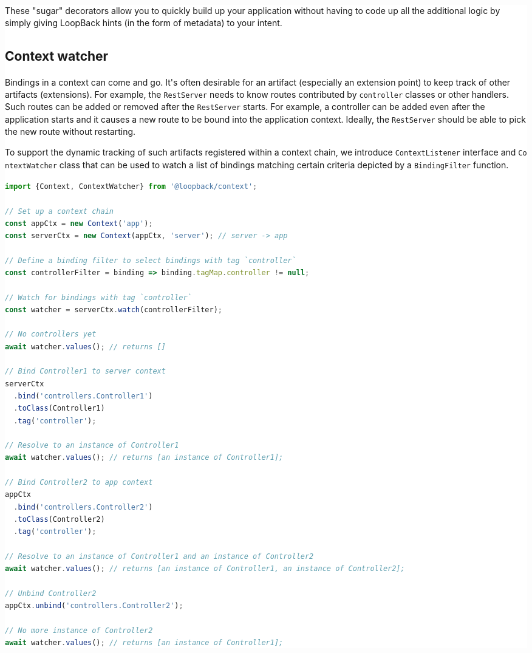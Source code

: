 These "sugar" decorators allow you to quickly build up your application without
having to code up all the additional logic by simply giving LoopBack hints (in
the form of metadata) to your intent.

## Context watcher

Bindings in a context can come and go. It's often desirable for an artifact
(especially an extension point) to keep track of other artifacts (extensions).
For example, the `RestServer` needs to know routes contributed by `controller`
classes or other handlers. Such routes can be added or removed after the
`RestServer` starts. For example, a controller can be added even after the
application starts and it causes a new route to be bound into the application
context. Ideally, the `RestServer` should be able to pick the new route without
restarting.

To support the dynamic tracking of such artifacts registered within a context
chain, we introduce `ContextListener` interface and `ContextWatcher` class that
can be used to watch a list of bindings matching certain criteria depicted by a
`BindingFilter` function.

```ts
import {Context, ContextWatcher} from '@loopback/context';

// Set up a context chain
const appCtx = new Context('app');
const serverCtx = new Context(appCtx, 'server'); // server -> app

// Define a binding filter to select bindings with tag `controller`
const controllerFilter = binding => binding.tagMap.controller != null;

// Watch for bindings with tag `controller`
const watcher = serverCtx.watch(controllerFilter);

// No controllers yet
await watcher.values(); // returns []

// Bind Controller1 to server context
serverCtx
  .bind('controllers.Controller1')
  .toClass(Controller1)
  .tag('controller');

// Resolve to an instance of Controller1
await watcher.values(); // returns [an instance of Controller1];

// Bind Controller2 to app context
appCtx
  .bind('controllers.Controller2')
  .toClass(Controller2)
  .tag('controller');

// Resolve to an instance of Controller1 and an instance of Controller2
await watcher.values(); // returns [an instance of Controller1, an instance of Controller2];

// Unbind Controller2
appCtx.unbind('controllers.Controller2');

// No more instance of Controller2
await watcher.values(); // returns [an instance of Controller1];
```
